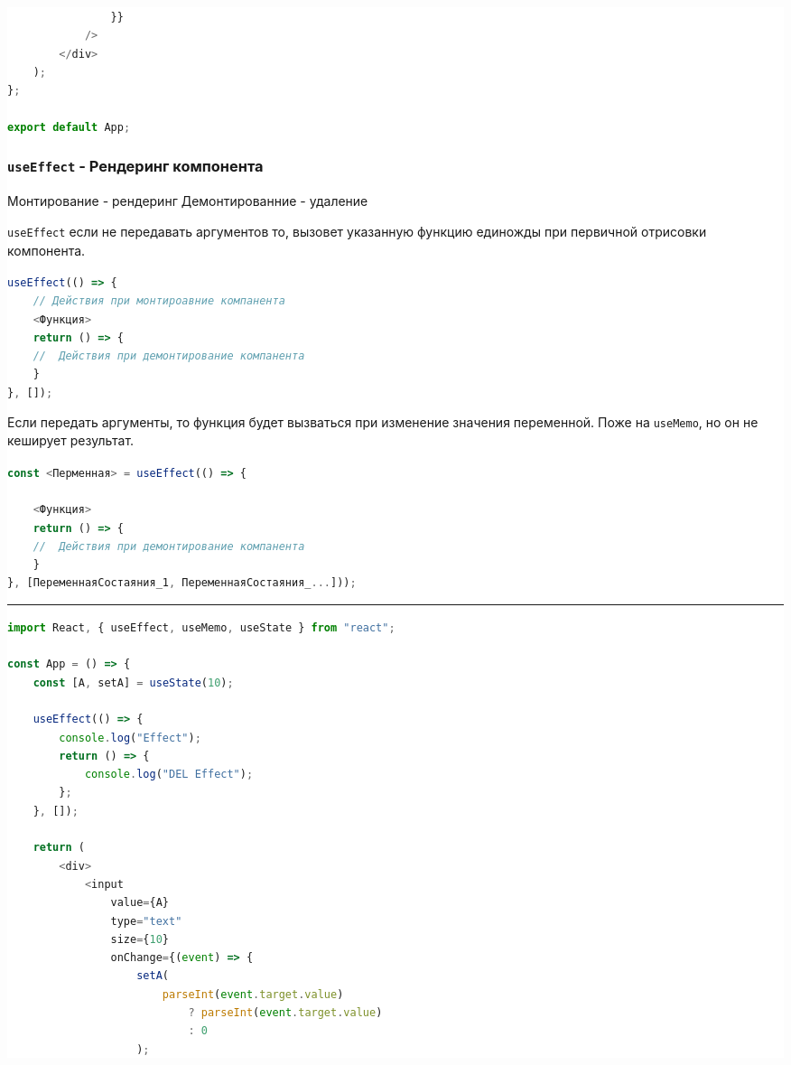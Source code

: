 ```js
				}}
			/>
		</div>
	);
};

export default App;
```

### `useEffect` - Рендеринг компонента

Монтирование - рендеринг
Демонтированние - удаление

`useEffect` если не передавать аргументов то, вызовет указанную функцию единожды при первичной отрисовки компонента.

```js
useEffect(() => {
	// Действия при монтироавние компанента
	<Функция>
	return () => {
	//  Действия при демонтирование компанента
	}
}, []);
```

Если передать аргументы, то функция будет вызваться при изменение значения переменной. Поже на `useMemo`, но он не кеширует результат.

```js
const <Перменная> = useEffect(() => {

	<Функция>
	return () => {
	//  Действия при демонтирование компанента
	}
}, [ПеременнаяСостаяния_1, ПеременнаяСостаяния_...]));
```

---

```js
import React, { useEffect, useMemo, useState } from "react";

const App = () => {
	const [A, setA] = useState(10);

	useEffect(() => {
		console.log("Effect");
		return () => {
			console.log("DEL Effect");
		};
	}, []);

	return (
		<div>
			<input
				value={A}
				type="text"
				size={10}
				onChange={(event) => {
					setA(
						parseInt(event.target.value)
							? parseInt(event.target.value)
							: 0
					);
```